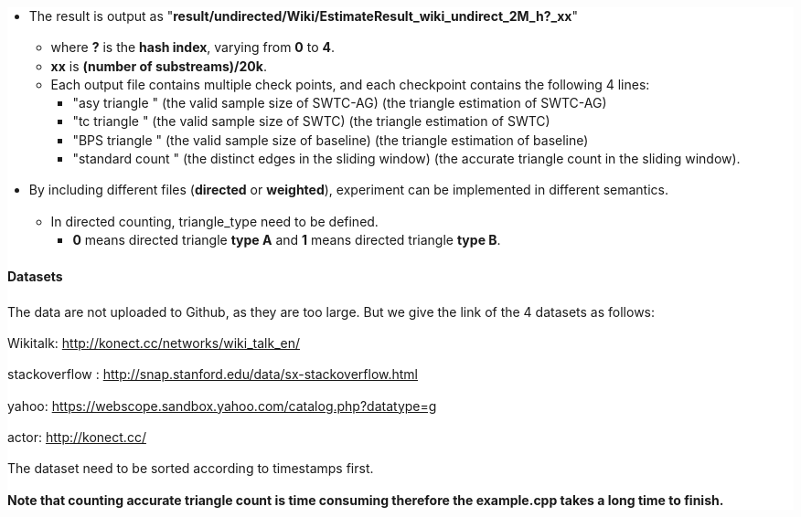 - The result is output as "**result/undirected/Wiki/EstimateResult_wiki_undirect_2M_h?_xx**" 
  - where **?** is the **hash index**, varying from **0** to **4**. 
  - **xx** is  **(number of substreams)/20k**. 
  - Each output file contains multiple check points, and each checkpoint contains the following 4 lines:
    - "asy triangle "   (the valid sample size of SWTC-AG)  (the triangle estimation of SWTC-AG)
    - "tc triangle "   (the valid sample size of SWTC)  (the triangle estimation of SWTC)
    - "BPS triangle "   (the valid sample size of baseline)  (the triangle estimation of baseline)
    - "standard count " (the distinct edges in the sliding window) (the accurate triangle count in the sliding window).

- By including different files (**directed** or **weighted**), experiment can be implemented in different semantics. 
  - In directed counting, triangle_type need to be defined. 
    - **0** means directed triangle **type A** and **1** means directed triangle **type B**.

#### Datasets

The data are not uploaded to Github, as they are too large. But we give the link of the 4 datasets as follows:

Wikitalk:  http://konect.cc/networks/wiki_talk_en/

stackoverflow : http://snap.stanford.edu/data/sx-stackoverflow.html

yahoo: https://webscope.sandbox.yahoo.com/catalog.php?datatype=g

actor: http://konect.cc/

The dataset need to be sorted according to timestamps first.



**Note that counting accurate triangle count is time consuming therefore the example.cpp takes a long time to finish.**
